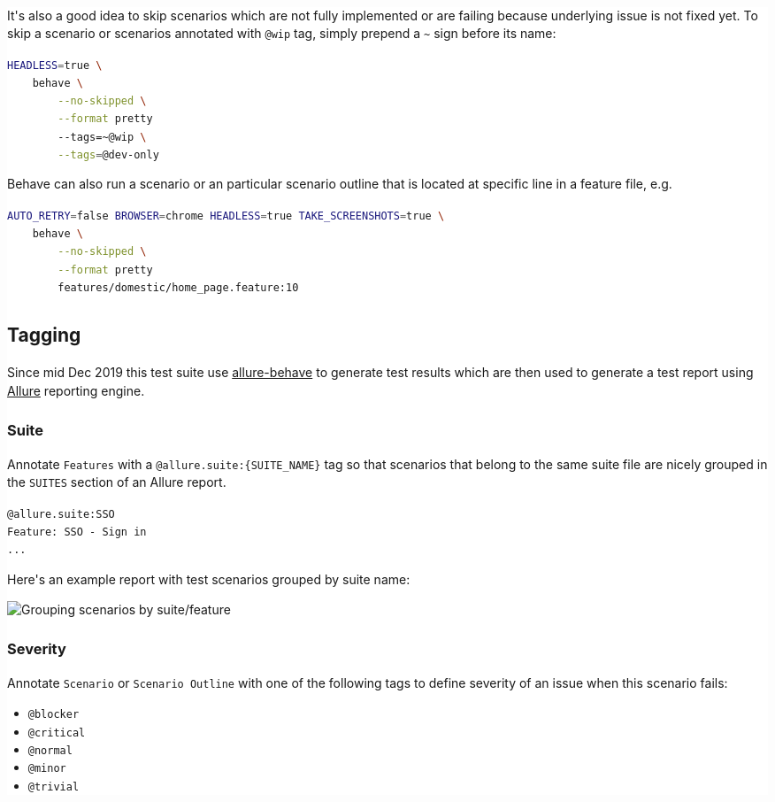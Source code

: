 It's also a good idea to skip scenarios which are not fully implemented or are failing because underlying issue is not fixed yet.
To skip a scenario or scenarios annotated with `@wip` tag, simply prepend a `~` sign before its name:

```bash
HEADLESS=true \
    behave \
        --no-skipped \
        --format pretty
        --tags=~@wip \
        --tags=@dev-only
```

Behave can also run a scenario or an particular scenario outline that is located at specific line in a feature file, e.g.
```bash
AUTO_RETRY=false BROWSER=chrome HEADLESS=true TAKE_SCREENSHOTS=true \
    behave \
        --no-skipped \
        --format pretty
        features/domestic/home_page.feature:10
```


## Tagging

Since mid Dec 2019 this test suite use [allure-behave](https://pypi.org/project/allure-behave/) to generate test results
which are then used to generate a test report using [Allure](https://github.com/allure-framework/allure2) reporting engine.

### Suite

Annotate `Features` with a `@allure.suite:{SUITE_NAME}` tag so that scenarios that belong to the same suite file are nicely grouped
in the `SUITES` section of an Allure report.

```gherkin
@allure.suite:SSO
Feature: SSO - Sign in
...
```

Here's an example report with test scenarios grouped by suite name:

![Grouping scenarios by suite/feature](./docs/tagging-suite.png)


### Severity

Annotate `Scenario` or `Scenario Outline` with one of the following tags to define
severity of an issue when this scenario fails:

* `@blocker`
* `@critical`
* `@normal`
* `@minor`
* `@trivial`
